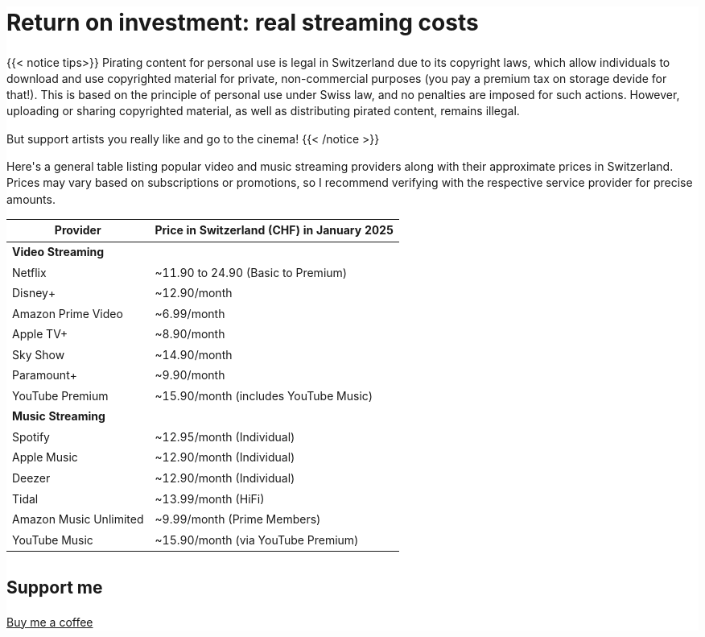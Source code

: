# Return on investment: real streaming costs

{{< notice tips>}}
Pirating content for personal use is legal in Switzerland due to its copyright laws, which allow individuals to download and use copyrighted material for private, non-commercial purposes (you pay a premium tax on storage devide for that!). This is based on the principle of personal use under Swiss law, and no penalties are imposed for such actions. However, uploading or sharing copyrighted material, as well as distributing pirated content, remains illegal.

But support artists you really like and go to the cinema!
{{< /notice >}}

Here's a general table listing popular video and music streaming providers along with their approximate prices in Switzerland. Prices may vary based on subscriptions or promotions, so I recommend verifying with the respective service provider for precise amounts.

| **Provider**             | **Price in Switzerland (CHF) in January 2025**           |
|---------------------------|------------------------------------------|
| **Video Streaming**      |                                          |
| Netflix                  | ~11.90 to 24.90 (Basic to Premium)       |
| Disney+                  | ~12.90/month                             |
| Amazon Prime Video       | ~6.99/month                              |
| Apple TV+                | ~8.90/month                              |
| Sky Show                 | ~14.90/month                             |
| Paramount+               | ~9.90/month                              |
| YouTube Premium          | ~15.90/month (includes YouTube Music)    |
| **Music Streaming**      |                                          |
| Spotify                  | ~12.95/month (Individual)                |
| Apple Music              | ~12.90/month (Individual)                |
| Deezer                   | ~12.90/month (Individual)                |
| Tidal                    | ~13.99/month (HiFi)                      |
| Amazon Music Unlimited   | ~9.99/month (Prime Members)              |
| YouTube Music            | ~15.90/month (via YouTube Premium)       |

## Support me

[Buy me a coffee](https://www.buymeacoffee.com/cedricwalter)
